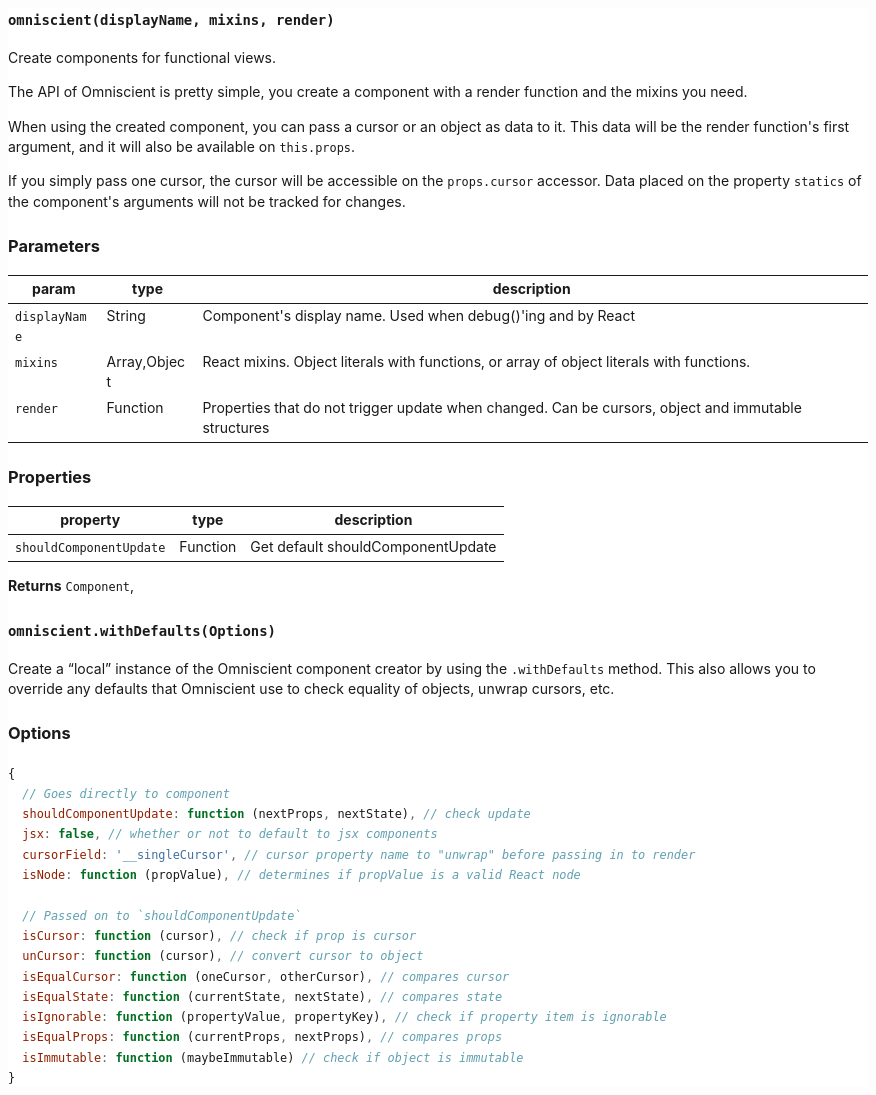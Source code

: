 
### `omniscient(displayName, mixins, render)`

Create components for functional views.

The API of Omniscient is pretty simple, you create a component
with a render function and the mixins you need.

When using the created component, you can pass a cursor or an object
as data to it. This data will be the render function's first argument,
and it will also be available on `this.props`.

If you simply pass one cursor, the cursor will be accessible on the
`props.cursor` accessor. Data placed on the property `statics` of the
component's arguments will not be tracked for changes.


### Parameters

| param         | type         | description                                                                                          |
| ------------- | ------------ | ---------------------------------------------------------------------------------------------------- |
| `displayName` | String       | Component's display name. Used when debug()'ing and by React                                         |
| `mixins`      | Array,Object | React mixins. Object literals with functions, or array of object literals with functions.            |
| `render`      | Function     | Properties that do not trigger update when changed. Can be cursors, object and immutable structures  |


### Properties

| property                | type     | description                        |
| ----------------------- | -------- | ---------------------------------- |
| `shouldComponentUpdate` | Function | Get default shouldComponentUpdate  |



**Returns** `Component`, 


### `omniscient.withDefaults(Options)`

Create a “local” instance of the Omniscient component creator by using the `.withDefaults` method.
This also allows you to override any defaults that Omniscient use to check equality of objects,
unwrap cursors, etc.

### Options
```js
{
  // Goes directly to component
  shouldComponentUpdate: function (nextProps, nextState), // check update
  jsx: false, // whether or not to default to jsx components
  cursorField: '__singleCursor', // cursor property name to "unwrap" before passing in to render
  isNode: function (propValue), // determines if propValue is a valid React node

  // Passed on to `shouldComponentUpdate`
  isCursor: function (cursor), // check if prop is cursor
  unCursor: function (cursor), // convert cursor to object
  isEqualCursor: function (oneCursor, otherCursor), // compares cursor
  isEqualState: function (currentState, nextState), // compares state
  isIgnorable: function (propertyValue, propertyKey), // check if property item is ignorable
  isEqualProps: function (currentProps, nextProps), // compares props
  isImmutable: function (maybeImmutable) // check if object is immutable
}
```
